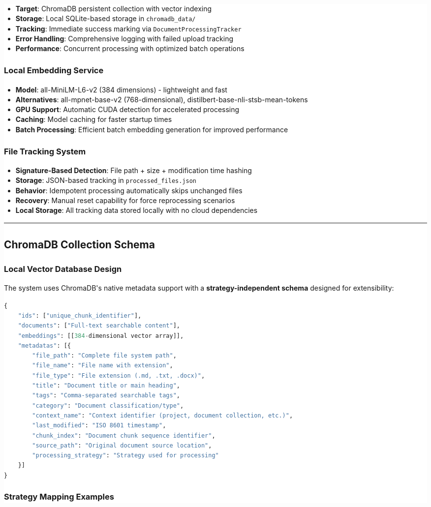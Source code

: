- **Target**: ChromaDB persistent collection with vector indexing
- **Storage**: Local SQLite-based storage in `chromadb_data/`
- **Tracking**: Immediate success marking via `DocumentProcessingTracker`
- **Error Handling**: Comprehensive logging with failed upload tracking
- **Performance**: Concurrent processing with optimized batch operations

### Local Embedding Service

- **Model**: all-MiniLM-L6-v2 (384 dimensions) - lightweight and fast
- **Alternatives**: all-mpnet-base-v2 (768-dimensional), distilbert-base-nli-stsb-mean-tokens
- **GPU Support**: Automatic CUDA detection for accelerated processing
- **Caching**: Model caching for faster startup times
- **Batch Processing**: Efficient batch embedding generation for improved performance

### File Tracking System

- **Signature-Based Detection**: File path + size + modification time hashing
- **Storage**: JSON-based tracking in `processed_files.json`
- **Behavior**: Idempotent processing automatically skips unchanged files
- **Recovery**: Manual reset capability for force reprocessing scenarios
- **Local Storage**: All tracking data stored locally with no cloud dependencies

---

## ChromaDB Collection Schema

### Local Vector Database Design

The system uses ChromaDB's native metadata support with a **strategy-independent schema** designed for extensibility:

```python
{
    "ids": ["unique_chunk_identifier"],
    "documents": ["Full-text searchable content"],
    "embeddings": [[384-dimensional vector array]],
    "metadatas": [{
        "file_path": "Complete file system path",
        "file_name": "File name with extension",
        "file_type": "File extension (.md, .txt, .docx)",
        "title": "Document title or main heading",
        "tags": "Comma-separated searchable tags",
        "category": "Document classification/type",
        "context_name": "Context identifier (project, document collection, etc.)",
        "last_modified": "ISO 8601 timestamp",
        "chunk_index": "Document chunk sequence identifier",
        "source_path": "Original document source location",
        "processing_strategy": "Strategy used for processing"
    }]
}
```

### Strategy Mapping Examples
